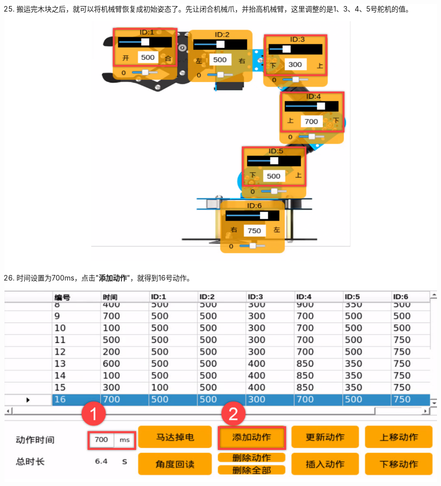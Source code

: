 25) 搬运完木块之后，就可以将机械臂恢复成初始姿态了。先让闭合机械爪，并抬高机械臂，这里调整的是1、3、4、5号舵机的值。

<img src="../_static/media/chapter_10/section_3/image27.png"  alt="loading" style="width: 60%; margin: 0 auto 24px; display: block;" />

26) 时间设置为700ms，点击"**添加动作**"，就得到16号动作。

<img src="../_static/media/chapter_10/section_3/image28.jpeg"  alt="loading" />

